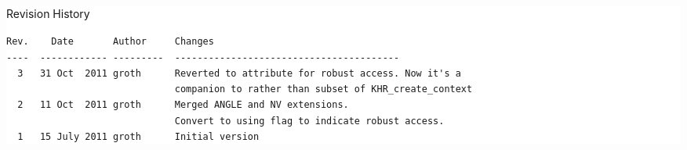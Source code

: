 
Revision History

    Rev.    Date       Author     Changes
    ----  ------------ ---------  ----------------------------------------
      3   31 Oct  2011 groth      Reverted to attribute for robust access. Now it's a
                                  companion to rather than subset of KHR_create_context
      2   11 Oct  2011 groth      Merged ANGLE and NV extensions.
                                  Convert to using flag to indicate robust access.
      1   15 July 2011 groth      Initial version

